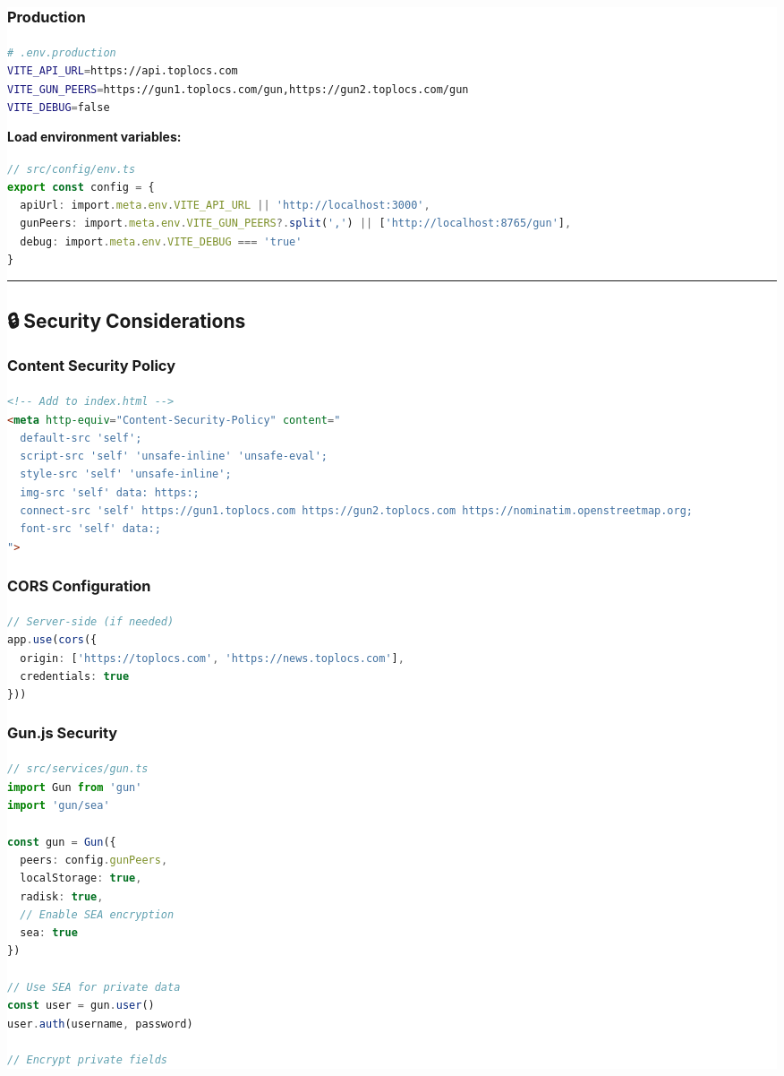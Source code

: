 ### Production
```bash
# .env.production
VITE_API_URL=https://api.toplocs.com
VITE_GUN_PEERS=https://gun1.toplocs.com/gun,https://gun2.toplocs.com/gun
VITE_DEBUG=false
```

**Load environment variables:**
```typescript
// src/config/env.ts
export const config = {
  apiUrl: import.meta.env.VITE_API_URL || 'http://localhost:3000',
  gunPeers: import.meta.env.VITE_GUN_PEERS?.split(',') || ['http://localhost:8765/gun'],
  debug: import.meta.env.VITE_DEBUG === 'true'
}
```

---

## 🔒 Security Considerations

### Content Security Policy
```html
<!-- Add to index.html -->
<meta http-equiv="Content-Security-Policy" content="
  default-src 'self';
  script-src 'self' 'unsafe-inline' 'unsafe-eval';
  style-src 'self' 'unsafe-inline';
  img-src 'self' data: https:;
  connect-src 'self' https://gun1.toplocs.com https://gun2.toplocs.com https://nominatim.openstreetmap.org;
  font-src 'self' data:;
">
```

### CORS Configuration
```typescript
// Server-side (if needed)
app.use(cors({
  origin: ['https://toplocs.com', 'https://news.toplocs.com'],
  credentials: true
}))
```

### Gun.js Security
```typescript
// src/services/gun.ts
import Gun from 'gun'
import 'gun/sea'

const gun = Gun({
  peers: config.gunPeers,
  localStorage: true,
  radisk: true,
  // Enable SEA encryption
  sea: true
})

// Use SEA for private data
const user = gun.user()
user.auth(username, password)

// Encrypt private fields
```